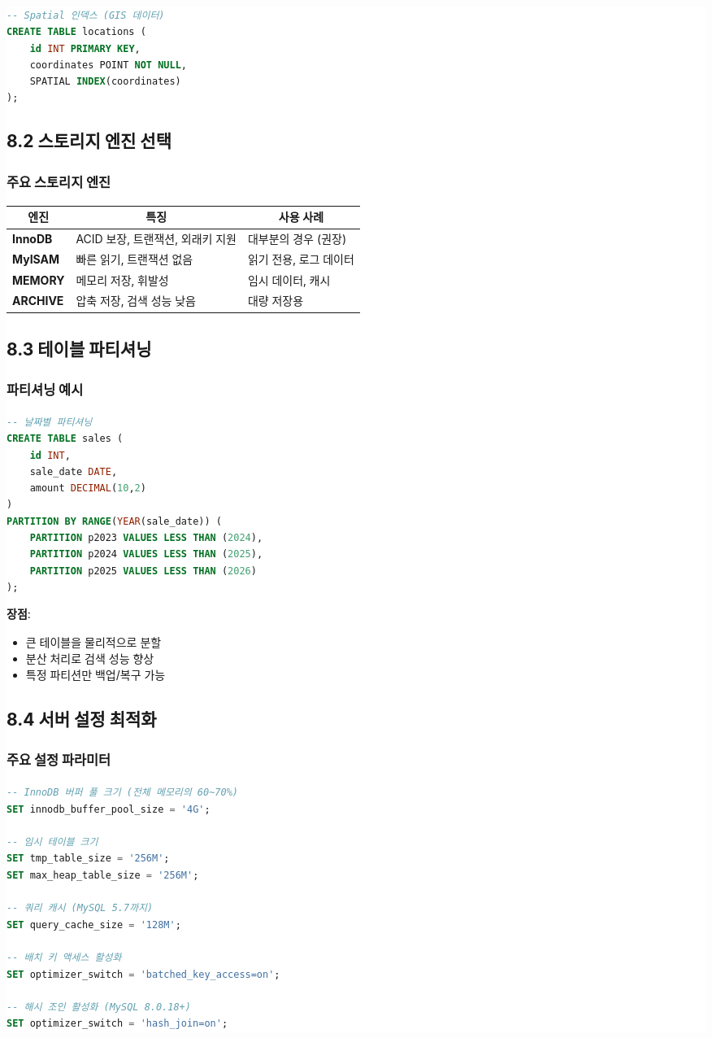 ```sql
-- Spatial 인덱스 (GIS 데이터)
CREATE TABLE locations (
    id INT PRIMARY KEY,
    coordinates POINT NOT NULL,
    SPATIAL INDEX(coordinates)
);
```

## 8.2 스토리지 엔진 선택

### 주요 스토리지 엔진
| 엔진 | 특징 | 사용 사례 |
|------|------|-----------|
| **InnoDB** | ACID 보장, 트랜잭션, 외래키 지원 | 대부분의 경우 (권장) |
| **MyISAM** | 빠른 읽기, 트랜잭션 없음 | 읽기 전용, 로그 데이터 |
| **MEMORY** | 메모리 저장, 휘발성 | 임시 데이터, 캐시 |
| **ARCHIVE** | 압축 저장, 검색 성능 낮음 | 대량 저장용 |

## 8.3 테이블 파티셔닝

### 파티셔닝 예시
```sql
-- 날짜별 파티셔닝
CREATE TABLE sales (
    id INT,
    sale_date DATE,
    amount DECIMAL(10,2)
)
PARTITION BY RANGE(YEAR(sale_date)) (
    PARTITION p2023 VALUES LESS THAN (2024),
    PARTITION p2024 VALUES LESS THAN (2025),
    PARTITION p2025 VALUES LESS THAN (2026)
);
```

**장점**:
- 큰 테이블을 물리적으로 분할
- 분산 처리로 검색 성능 향상
- 특정 파티션만 백업/복구 가능

## 8.4 서버 설정 최적화

### 주요 설정 파라미터
```sql
-- InnoDB 버퍼 풀 크기 (전체 메모리의 60~70%)
SET innodb_buffer_pool_size = '4G';

-- 임시 테이블 크기
SET tmp_table_size = '256M';
SET max_heap_table_size = '256M';

-- 쿼리 캐시 (MySQL 5.7까지)
SET query_cache_size = '128M';

-- 배치 키 액세스 활성화
SET optimizer_switch = 'batched_key_access=on';

-- 해시 조인 활성화 (MySQL 8.0.18+)
SET optimizer_switch = 'hash_join=on';
```